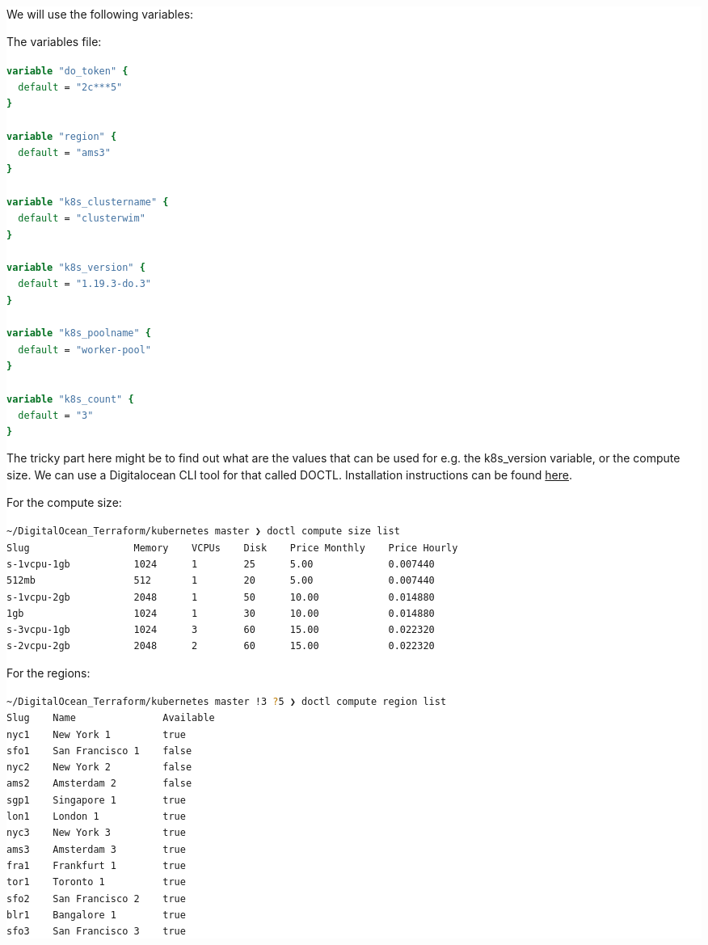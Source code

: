 ```hcl
```

We will use the following variables:

The variables file:

```tcl
variable "do_token" {
  default = "2c***5"
}

variable "region" {
  default = "ams3"
}

variable "k8s_clustername" {
  default = "clusterwim"
}

variable "k8s_version" {
  default = "1.19.3-do.3"
}

variable "k8s_poolname" {
  default = "worker-pool"
}

variable "k8s_count" {
  default = "3"
}
```

The tricky part here might be to find out what are the values that can be used for e.g. the k8s_version variable, or the compute size. We can use a Digitalocean CLI tool for that called DOCTL. Installation instructions can be found [here](https://www.digitalocean.com/docs/apis-clis/doctl/how-to/install/).

For the compute size:
```bash
~/DigitalOcean_Terraform/kubernetes master ❯ doctl compute size list
Slug                  Memory    VCPUs    Disk    Price Monthly    Price Hourly
s-1vcpu-1gb           1024      1        25      5.00             0.007440
512mb                 512       1        20      5.00             0.007440
s-1vcpu-2gb           2048      1        50      10.00            0.014880
1gb                   1024      1        30      10.00            0.014880
s-3vcpu-1gb           1024      3        60      15.00            0.022320
s-2vcpu-2gb           2048      2        60      15.00            0.022320
```

For the regions:
```bash
~/DigitalOcean_Terraform/kubernetes master !3 ?5 ❯ doctl compute region list
Slug    Name               Available
nyc1    New York 1         true
sfo1    San Francisco 1    false
nyc2    New York 2         false
ams2    Amsterdam 2        false
sgp1    Singapore 1        true
lon1    London 1           true
nyc3    New York 3         true
ams3    Amsterdam 3        true
fra1    Frankfurt 1        true
tor1    Toronto 1          true
sfo2    San Francisco 2    true
blr1    Bangalore 1        true
sfo3    San Francisco 3    true
```